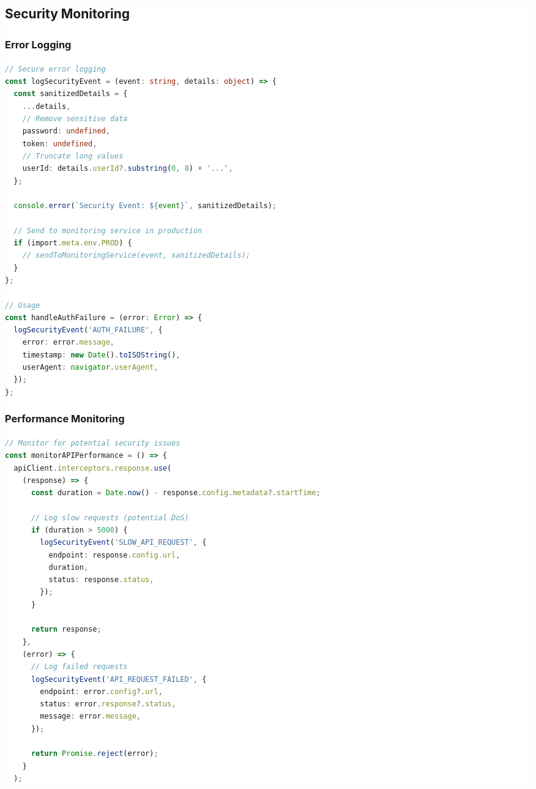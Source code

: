 ## Security Monitoring

### Error Logging
```typescript
// Secure error logging
const logSecurityEvent = (event: string, details: object) => {
  const sanitizedDetails = {
    ...details,
    // Remove sensitive data
    password: undefined,
    token: undefined,
    // Truncate long values
    userId: details.userId?.substring(0, 8) + '...',
  };
  
  console.error(`Security Event: ${event}`, sanitizedDetails);
  
  // Send to monitoring service in production
  if (import.meta.env.PROD) {
    // sendToMonitoringService(event, sanitizedDetails);
  }
};

// Usage
const handleAuthFailure = (error: Error) => {
  logSecurityEvent('AUTH_FAILURE', {
    error: error.message,
    timestamp: new Date().toISOString(),
    userAgent: navigator.userAgent,
  });
};
```

### Performance Monitoring
```typescript
// Monitor for potential security issues
const monitorAPIPerformance = () => {
  apiClient.interceptors.response.use(
    (response) => {
      const duration = Date.now() - response.config.metadata?.startTime;
      
      // Log slow requests (potential DoS)
      if (duration > 5000) {
        logSecurityEvent('SLOW_API_REQUEST', {
          endpoint: response.config.url,
          duration,
          status: response.status,
        });
      }
      
      return response;
    },
    (error) => {
      // Log failed requests
      logSecurityEvent('API_REQUEST_FAILED', {
        endpoint: error.config?.url,
        status: error.response?.status,
        message: error.message,
      });
      
      return Promise.reject(error);
    }
  );
```